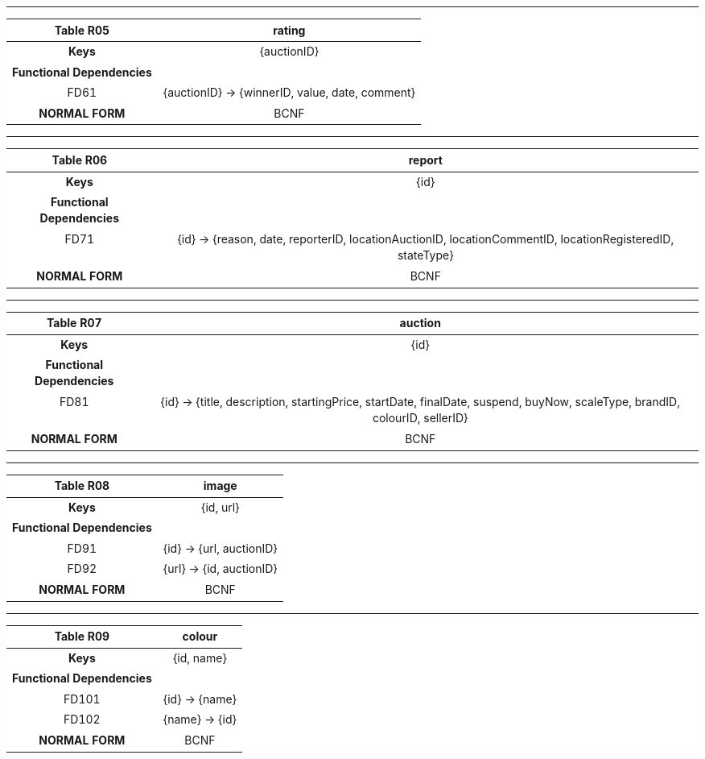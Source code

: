 ----

|        **Table R05**           |                      rating                      |
|:------------------------------:|:------------------------------------------------:|
|           **Keys**             |                   {auctionID}                    |
| **Functional Dependencies**    |                                                  |
|           FD61                 | {auctionID} -> {winnerID, value, date, comment}  |
|       **NORMAL FORM**          |                      BCNF                        |

----

|        **Table R06**           |                       report                     |
|:------------------------------:|:------------------------------------------------:|
|           **Keys**             |                         {id}                     |
| **Functional Dependencies**    |                                                  |
|           FD71                 |  {id} -> {reason, date, reporterID, locationAuctionID, locationCommentID, locationRegisteredID, stateType}   |
|       **NORMAL FORM**          |                         BCNF                     |

----

|        **Table R07**           |                        auction                   |
|:------------------------------:|:------------------------------------------------:|
|           **Keys**             |                         {id}                     |
| **Functional Dependencies**    |                                                  |
|           FD81                 | {id} -> {title, description, startingPrice, startDate, finalDate, suspend, buyNow, scaleType, brandID, colourID, sellerID} |
|       **NORMAL FORM**          |                         BCNF                     |

----

|        **Table R08**           |                         image                    |
|:------------------------------:|:------------------------------------------------:|
|           **Keys**             |                      {id, url}                   |
| **Functional Dependencies**    |                                                  |
|           FD91                 |               {id} -> {url, auctionID}           |
|           FD92                 |               {url} -> {id, auctionID}           |
|       **NORMAL FORM**          |                         BCNF                     |

----

|        **Table R09**           |                        colour                    |
|:------------------------------:|:------------------------------------------------:|
|           **Keys**             |                      {id, name}                  |
| **Functional Dependencies**    |                                                  |
|          FD101                 |                    {id} -> {name}                |
|          FD102                 |                    {name} -> {id}                |
|       **NORMAL FORM**          |                         BCNF                     |
